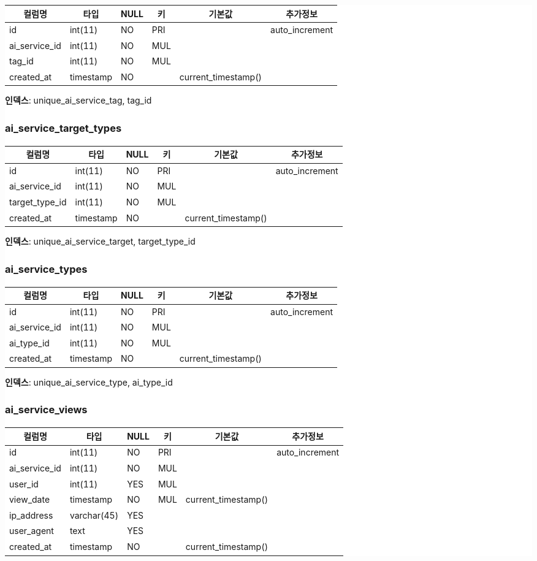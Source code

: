 | 컬럼명 | 타입 | NULL | 키 | 기본값 | 추가정보 |
|--------|------|------|-----|--------|----------|
| id | int(11) | NO | PRI |  | auto_increment |
| ai_service_id | int(11) | NO | MUL |  |  |
| tag_id | int(11) | NO | MUL |  |  |
| created_at | timestamp | NO |  | current_timestamp() |  |

**인덱스**: unique_ai_service_tag, tag_id

### ai_service_target_types

| 컬럼명 | 타입 | NULL | 키 | 기본값 | 추가정보 |
|--------|------|------|-----|--------|----------|
| id | int(11) | NO | PRI |  | auto_increment |
| ai_service_id | int(11) | NO | MUL |  |  |
| target_type_id | int(11) | NO | MUL |  |  |
| created_at | timestamp | NO |  | current_timestamp() |  |

**인덱스**: unique_ai_service_target, target_type_id

### ai_service_types

| 컬럼명 | 타입 | NULL | 키 | 기본값 | 추가정보 |
|--------|------|------|-----|--------|----------|
| id | int(11) | NO | PRI |  | auto_increment |
| ai_service_id | int(11) | NO | MUL |  |  |
| ai_type_id | int(11) | NO | MUL |  |  |
| created_at | timestamp | NO |  | current_timestamp() |  |

**인덱스**: unique_ai_service_type, ai_type_id

### ai_service_views

| 컬럼명 | 타입 | NULL | 키 | 기본값 | 추가정보 |
|--------|------|------|-----|--------|----------|
| id | int(11) | NO | PRI |  | auto_increment |
| ai_service_id | int(11) | NO | MUL |  |  |
| user_id | int(11) | YES | MUL |  |  |
| view_date | timestamp | NO | MUL | current_timestamp() |  |
| ip_address | varchar(45) | YES |  |  |  |
| user_agent | text | YES |  |  |  |
| created_at | timestamp | NO |  | current_timestamp() |  |
